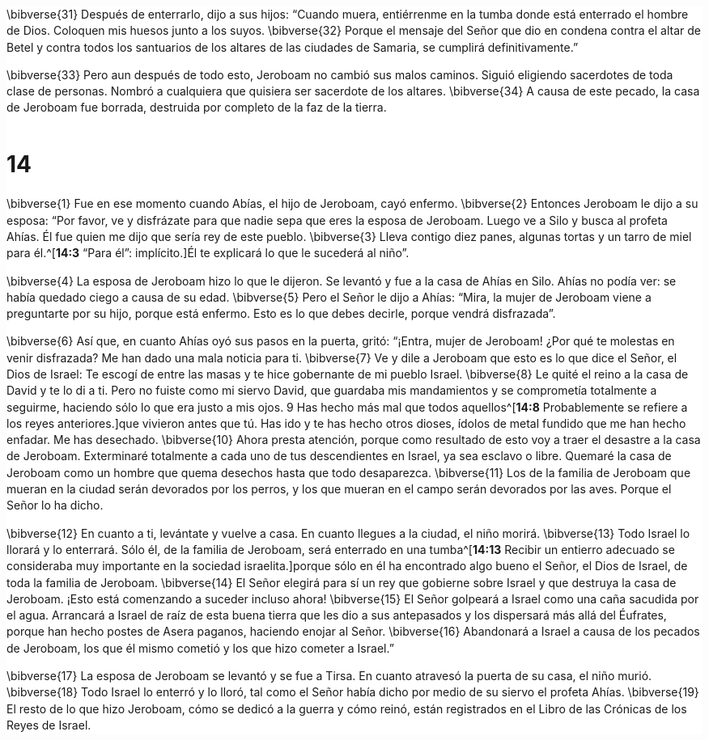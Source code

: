 \bibverse{31} Después de enterrarlo, dijo a sus hijos: “Cuando muera, entiérrenme en la tumba donde está enterrado el hombre de Dios. Coloquen mis huesos junto a los suyos. \bibverse{32} Porque el mensaje del Señor que dio en condena contra el altar de Betel y contra todos los santuarios de los altares de las ciudades de Samaria, se cumplirá definitivamente.” 

\bibverse{33} Pero aun después de todo esto, Jeroboam no cambió sus malos caminos. Siguió eligiendo sacerdotes de toda clase de personas. Nombró a cualquiera que quisiera ser sacerdote de los altares. \bibverse{34} A causa de este pecado, la casa de Jeroboam fue borrada, destruida por completo de la faz de la tierra. 

# 14 
\bibverse{1} Fue en ese momento cuando Abías, el hijo de Jeroboam, cayó enfermo. \bibverse{2} Entonces Jeroboam le dijo a su esposa: “Por favor, ve y disfrázate para que nadie sepa que eres la esposa de Jeroboam. Luego ve a Silo y busca al profeta Ahías. Él fue quien me dijo que sería rey de este pueblo. \bibverse{3} Lleva contigo diez panes, algunas tortas y un tarro de miel para él.^[**14:3** “Para él”: implícito.]Él te explicará lo que le sucederá al niño”. 


\bibverse{4} La esposa de Jeroboam hizo lo que le dijeron. Se levantó y fue a la casa de Ahías en Silo. Ahías no podía ver: se había quedado ciego a causa de su edad. \bibverse{5} Pero el Señor le dijo a Ahías: “Mira, la mujer de Jeroboam viene a preguntarte por su hijo, porque está enfermo. Esto es lo que debes decirle, porque vendrá disfrazada”. 

\bibverse{6} Así que, en cuanto Ahías oyó sus pasos en la puerta, gritó: “¡Entra, mujer de Jeroboam! ¿Por qué te molestas en venir disfrazada? Me han dado una mala noticia para ti. \bibverse{7} Ve y dile a Jeroboam que esto es lo que dice el Señor, el Dios de Israel: Te escogí de entre las masas y te hice gobernante de mi pueblo Israel. \bibverse{8} Le quité el reino a la casa de David y te lo di a ti. Pero no fuiste como mi siervo David, que guardaba mis mandamientos y se comprometía totalmente a seguirme, haciendo sólo lo que era justo a mis ojos. 9 Has hecho más mal que todos aquellos^[**14:8** Probablemente se refiere a los reyes anteriores.]que vivieron antes que tú. Has ido y te has hecho otros dioses, ídolos de metal fundido que me han hecho enfadar. Me has desechado. \bibverse{10} Ahora presta atención, porque como resultado de esto voy a traer el desastre a la casa de Jeroboam. Exterminaré totalmente a cada uno de tus descendientes en Israel, ya sea esclavo o libre. Quemaré la casa de Jeroboam como un hombre que quema desechos hasta que todo desaparezca. \bibverse{11} Los de la familia de Jeroboam que mueran en la ciudad serán devorados por los perros, y los que mueran en el campo serán devorados por las aves. Porque el Señor lo ha dicho. 


\bibverse{12} En cuanto a ti, levántate y vuelve a casa. En cuanto llegues a la ciudad, el niño morirá. \bibverse{13} Todo Israel lo llorará y lo enterrará. Sólo él, de la familia de Jeroboam, será enterrado en una tumba^[**14:13** Recibir un entierro adecuado se consideraba muy importante en la sociedad israelita.]porque sólo en él ha encontrado algo bueno el Señor, el Dios de Israel, de toda la familia de Jeroboam. \bibverse{14} El Señor elegirá para sí un rey que gobierne sobre Israel y que destruya la casa de Jeroboam. ¡Esto está comenzando a suceder incluso ahora! \bibverse{15} El Señor golpeará a Israel como una caña sacudida por el agua. Arrancará a Israel de raíz de esta buena tierra que les dio a sus antepasados y los dispersará más allá del Éufrates, porque han hecho postes de Asera paganos, haciendo enojar al Señor. \bibverse{16} Abandonará a Israel a causa de los pecados de Jeroboam, los que él mismo cometió y los que hizo cometer a Israel.” 


\bibverse{17} La esposa de Jeroboam se levantó y se fue a Tirsa. En cuanto atravesó la puerta de su casa, el niño murió. \bibverse{18} Todo Israel lo enterró y lo lloró, tal como el Señor había dicho por medio de su siervo el profeta Ahías. \bibverse{19} El resto de lo que hizo Jeroboam, cómo se dedicó a la guerra y cómo reinó, están registrados en el Libro de las Crónicas de los Reyes de Israel. 
